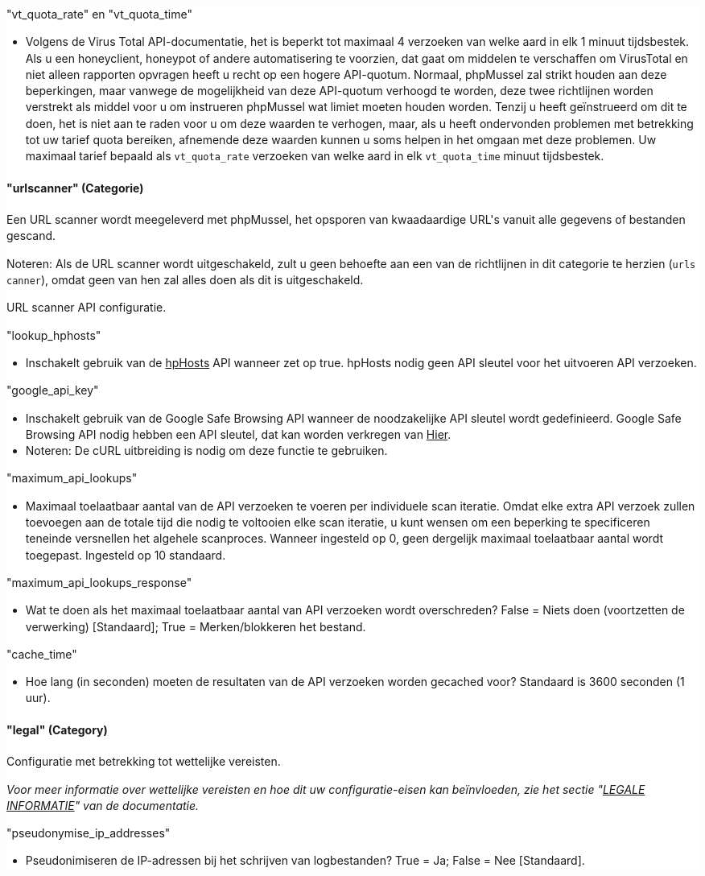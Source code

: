 "vt_quota_rate" en "vt_quota_time"
- Volgens de Virus Total API-documentatie, het is beperkt tot maximaal 4 verzoeken van welke aard in elk 1 minuut tijdsbestek. Als u een honeyclient, honeypot of andere automatisering te voorzien, dat gaat om middelen te verschaffen om VirusTotal en niet alleen rapporten opvragen heeft u recht op een hogere API-quotum. Normaal, phpMussel zal strikt houden aan deze beperkingen, maar vanwege de mogelijkheid van deze API-quotum verhoogd te worden, deze twee richtlijnen worden verstrekt als middel voor u om instrueren phpMussel wat limiet moeten houden worden. Tenzij u heeft geïnstrueerd om dit te doen, het is niet aan te raden voor u om deze waarden te verhogen, maar, als u heeft ondervonden problemen met betrekking tot uw tarief quota bereiken, afnemende deze waarden kunnen u soms helpen in het omgaan met deze problemen. Uw maximaal tarief bepaald als `vt_quota_rate` verzoeken van welke aard in elk `vt_quota_time` minuut tijdsbestek.

#### "urlscanner" (Categorie)
Een URL scanner wordt meegeleverd met phpMussel, het opsporen van kwaadaardige URL's vanuit alle gegevens of bestanden gescand.

Noteren: Als de URL scanner wordt uitgeschakeld, zult u geen behoefte aan een van de richtlijnen in dit categorie te herzien (`urlscanner`), omdat geen van hen zal alles doen als dit is uitgeschakeld.

URL scanner API configuratie.

"lookup_hphosts"
- Inschakelt gebruik van de [hpHosts](http://hosts-file.net/) API wanneer zet op true. hpHosts nodig geen API sleutel voor het uitvoeren API verzoeken.

"google_api_key"
- Inschakelt gebruik van de Google Safe Browsing API wanneer de noodzakelijke API sleutel wordt gedefinieerd. Google Safe Browsing API nodig hebben een API sleutel, dat kan worden verkregen van [Hier](https://console.developers.google.com/).
- Noteren: De cURL uitbreiding is nodig om deze functie te gebruiken.

"maximum_api_lookups"
- Maximaal toelaatbaar aantal van de API verzoeken te voeren per individuele scan iteratie. Omdat elke extra API verzoek zullen toevoegen aan de totale tijd die nodig te voltooien elke scan iteratie, u kunt wensen om een beperking te specificeren teneinde versnellen het algehele scanproces. Wanneer ingesteld op 0, geen dergelijk maximaal toelaatbaar aantal wordt toegepast. Ingesteld op 10 standaard.

"maximum_api_lookups_response"
- Wat te doen als het maximaal toelaatbaar aantal van API verzoeken wordt overschreden? False = Niets doen (voortzetten de verwerking) [Standaard]; True = Merken/blokkeren het bestand.

"cache_time"
- Hoe lang (in seconden) moeten de resultaten van de API verzoeken worden gecached voor? Standaard is 3600 seconden (1 uur).

#### "legal" (Category)
Configuratie met betrekking tot wettelijke vereisten.

*Voor meer informatie over wettelijke vereisten en hoe dit uw configuratie-eisen kan beïnvloeden, zie het sectie "[LEGALE INFORMATIE](#SECTION11)" van de documentatie.*

"pseudonymise_ip_addresses"
- Pseudonimiseren de IP-adressen bij het schrijven van logbestanden? True = Ja; False = Nee [Standaard].

